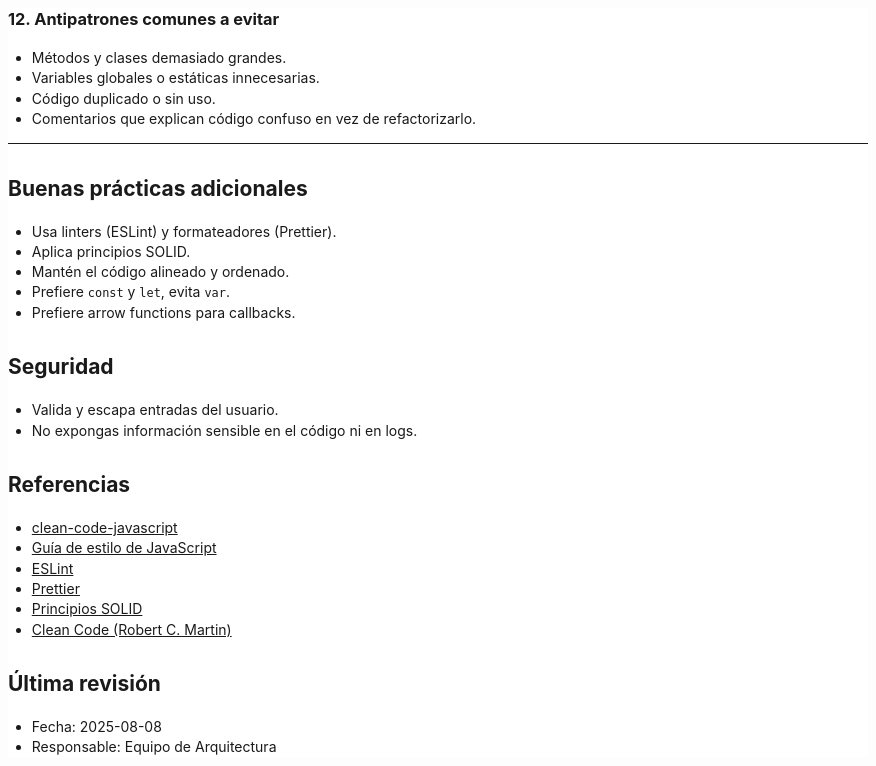 ### 12. Antipatrones comunes a evitar

- Métodos y clases demasiado grandes.
- Variables globales o estáticas innecesarias.
- Código duplicado o sin uso.
- Comentarios que explican código confuso en vez de refactorizarlo.

---

## Buenas prácticas adicionales

- Usa linters (ESLint) y formateadores (Prettier).
- Aplica principios SOLID.
- Mantén el código alineado y ordenado.
- Prefiere `const` y `let`, evita `var`.
- Prefiere arrow functions para callbacks.

## Seguridad

- Valida y escapa entradas del usuario.
- No expongas información sensible en el código ni en logs.

## Referencias

- [clean-code-javascript](https://github.com/ryanmcdermott/clean-code-javascript)
- [Guía de estilo de JavaScript](https://github.com/airbnb/javascript)
- [ESLint](https://eslint.org/docs/latest/)
- [Prettier](https://prettier.io/docs/en/index.html)
- [Principios SOLID](https://es.wikipedia.org/wiki/SOLID)
- [Clean Code (Robert C. Martin)](https://www.oreilly.com/library/view/clean-code/9780136083238/)

## Última revisión

- Fecha: 2025-08-08
- Responsable: Equipo de Arquitectura

